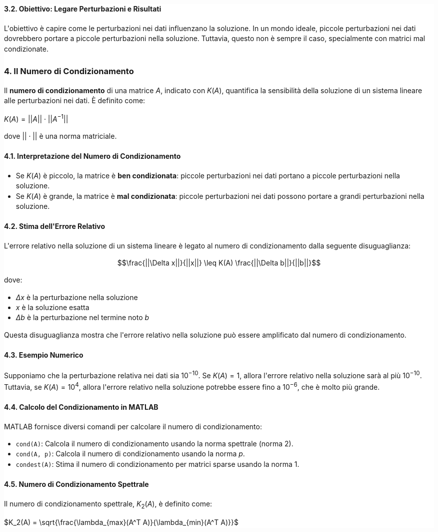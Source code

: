 #### **3.2. Obiettivo: Legare Perturbazioni e Risultati**

L'obiettivo è capire come le perturbazioni nei dati influenzano la soluzione. In un mondo ideale, piccole perturbazioni nei dati dovrebbero portare a piccole perturbazioni nella soluzione. Tuttavia, questo non è sempre il caso, specialmente con matrici mal condizionate.

### **4. Il Numero di Condizionamento**

Il **numero di condizionamento** di una matrice $A$, indicato con $K(A)$, quantifica la sensibilità della soluzione di un sistema lineare alle perturbazioni nei dati. È definito come:

$K(A) = ||A|| \cdot ||A^{-1}||$

dove $|| \cdot ||$ è una norma matriciale.

#### **4.1. Interpretazione del Numero di Condizionamento**

- Se $K(A)$ è piccolo, la matrice è **ben condizionata**: piccole perturbazioni nei dati portano a piccole perturbazioni nella soluzione.
- Se $K(A)$ è grande, la matrice è **mal condizionata**: piccole perturbazioni nei dati possono portare a grandi perturbazioni nella soluzione.

#### **4.2. Stima dell'Errore Relativo**

L'errore relativo nella soluzione di un sistema lineare è legato al numero di condizionamento dalla seguente disuguaglianza:

$$\frac{||\Delta x||}{||x||} \leq K(A) \frac{||\Delta b||}{||b||}$$

dove:

- $\Delta x$ è la perturbazione nella soluzione
- $x$ è la soluzione esatta
- $\Delta b$ è la perturbazione nel termine noto $b$

Questa disuguaglianza mostra che l'errore relativo nella soluzione può essere amplificato dal numero di condizionamento.

#### **4.3. Esempio Numerico**

Supponiamo che la perturbazione relativa nei dati sia $10^{-10}$. Se $K(A) = 1$, allora l'errore relativo nella soluzione sarà al più $10^{-10}$. Tuttavia, se $K(A) = 10^4$, allora l'errore relativo nella soluzione potrebbe essere fino a $10^{-6}$, che è molto più grande.

#### **4.4. Calcolo del Condizionamento in MATLAB**

MATLAB fornisce diversi comandi per calcolare il numero di condizionamento:

- `cond(A)`: Calcola il numero di condizionamento usando la norma spettrale (norma 2).
- `cond(A, p)`: Calcola il numero di condizionamento usando la norma $p$.
- `condest(A)`: Stima il numero di condizionamento per matrici sparse usando la norma 1.

#### **4.5. Numero di Condizionamento Spettrale**

Il numero di condizionamento spettrale, $K_2(A)$, è definito come:

$K_2(A) = \sqrt{\frac{\lambda_{max}(A^T A)}{\lambda_{min}(A^T A)}}$
